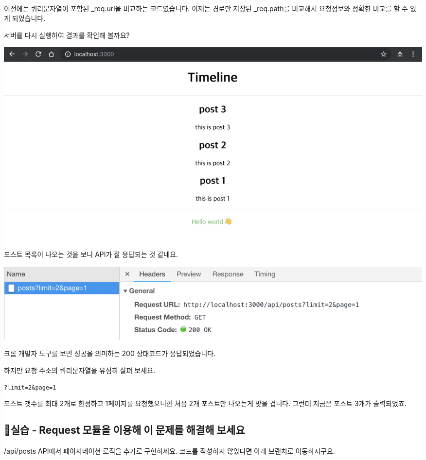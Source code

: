 이전에는 쿼리문자열이 포함된 _req.url을 비교하는 코드였습니다.
이제는 경로만 저장된 _req.path를 비교해서 요청정보와 정확한 비교를 할 수 있게 되었습니다. 

서버를 다시 실행하여 결과를 확인해 볼까요?

![](/assets/imgs/2018/12/14/result_2.png)

포스트 목록이 나오는 것을 보니 API가 잘 응답되는 것 같네요.

![](/assets/imgs/2018/12/14/result_3.png)

크롬 개발자 도구를 보면 성공을 의미하는 200 상태코드가 응답되었습니다.

하지만 요청 주소의 쿼리문자열을 유심히 살펴 보세요.

```
?limit=2&page=1
```

포스트 갯수를 최대 2개로 한정하고 1페이지를 요청했으니깐 처음 2개 포스트만 나오는게 맞을 겁니다.
그런데 지금은 포스트 3개가 출력되었죠. 

## 🐤실습 - Request 모듈을 이용해 이 문제를 해결해 보세요 

/api/posts API에서 페이지네이션 로직을 추가로 구현하세요. 
코드를 작성하지 않았다면 아래 브랜치로 이동하시구요.
